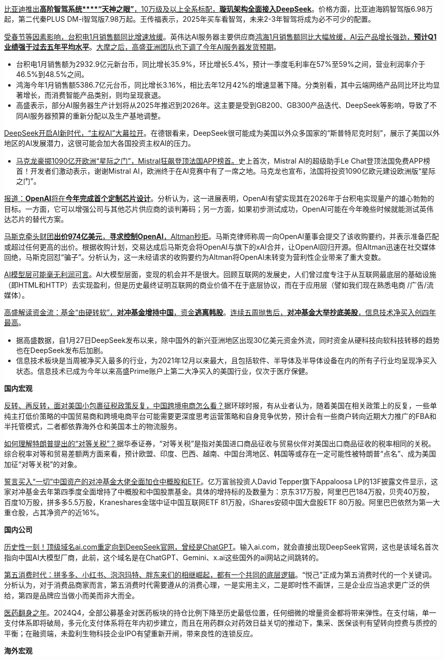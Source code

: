 [比亚迪推出**高阶智驾系统****“天神之眼”**，10万级及以上全系标配，**璇玑架构全面接入DeepSeek**](https://wallstreetcn.com/articles/3740775)。价格方面，比亚迪海鸥智驾版6.98万起，第二代秦PLUS DM-i智驾版7.98万起。王传福表示，2025年买车看智驾，未来2-3年智驾将成为必不可少的配置。

[受春节等因素影响，台积电1月销售额同比增速放缓](https://wallstreetcn.com/articles/3740714)。英伟达AI服务器主要供应商[鸿海1月销售额同比大幅放缓，AI云产品增长强劲，**预计Q1业绩强于过去五年平均水平**](https://wallstreetcn.com/articles/3740720)。[大摩之后，高盛亚洲团队也下调了今年AI服务器发货预期](https://wallstreetcn.com/articles/3740697)。

* 台积电1月销售额为2932.9亿元新台币，同比增长35.9%，环比增长5.4%，预计一季度毛利率在57%至59%之间，营业利润率介于46.5%到48.5%之间。
* 鸿海今年1月销售额5386.7亿元台币，同比增长3.16%，相比去年12月42%的增速显著下降。分类别看，其中云端网络产品同比环比均显著增长，而消费智能产品类别，则均呈现衰退。
* 高盛表示，部分AI服务器生产计划将从2025年推迟到2026年。这主要是受到GB200、GB300产品迭代、DeepSeek等影响，导致了不同AI服务器预算的重新分配以及生产基地调整。

[DeepSeek开启AI新时代，“主权AI”大幕拉开](https://wallstreetcn.com/articles/3740716)。在德银看来，DeepSeek很可能成为美国以外众多国家的“斯普特尼克时刻”，展示了美国以外地区的AI发展潜力，这很可能会加大各国投资主权AI的压力。

* [马克龙豪掷1090亿开欧洲“星际之门”，Mistral狂飙登顶法国APP榜首。](https://wallstreetcn.com/articles/3740710)史上首次，Mistral AI的超级助手Le Chat登顶法国免费APP榜首！开发者们激动表示，谢谢Mistral AI，欧洲终于在AI竞赛中有了一席之地。马克龙也宣布，法国将投资1090亿欧元建设欧洲版“星际之门”。

[报道：**OpenAI**将在**今年完成首个定制芯片设计**](https://wallstreetcn.com/articles/3740768)。分析认为，这一进展表明，OpenAI有望实现其在2026年于台积电实现量产的雄心勃勃的目标。一方面，它可以增强公司与其他芯片供应商的谈判筹码；另一方面，如果初步测试成功，OpenAI可能在今年晚些时候就能测试英伟达芯片的替代方案。

[马斯克牵头财团**出价974亿美元**，**寻求控制OpenAI**，Altman秒拒](https://wallstreetcn.com/articles/3740798)。马斯克律师称周一向OpenAI董事会提交了该收购要约，并表示准备匹配或超过任何更高的出价。根据收购计划，交易达成后马斯克会将OpenAI与旗下的xAI合并，让OpenAI回归开源。但Altman迅速在社交媒体回绝，马斯克回怼“骗子”。分析认为，这一未经请求的收购要约为Altman将OpenAI未转变为营利性企业带来了重大变数。

[AI模型层可能毫无利润可言](https://wallstreetcn.com/articles/3740760)。AI大模型层面，变现的机会并不是很大。回顾互联网的发展史，人们曾过度专注于从互联网最底层的基础设施（即HTML和HTTP）去实现盈利，但是历史最终证明互联网的商业价值不在于底层协议，而在于应用层（譬如我们现在熟悉电商 /广告/流媒体）。

[高盛解读资金流：基金“由硬转软”，**对冲基金增持中国**，资金**逃离韩股**](https://wallstreetcn.com/articles/3740694)。[连续五周抛售后，**对冲基金大举抄底美股**，信息技术净买入创四年最高](https://wallstreetcn.com/articles/3740715)。

* 据高盛数据，自1月27日DeepSeek发布以来，除中国外的新兴亚洲地区出现30亿美元资金外流，同时资金从硬科技向软科技转移的趋势也在DeepSeek发布后加剧。
* 信息技术板块是当周被净买入最多的行业，为2021年12月以来最大，且包括软件、半导体及半导体设备在内的所有子行业均呈现净买入状态。信息技术已成为今年以来高盛Prime账户上第二大净买入的美国行业，仅次于医疗保健。

**国内宏观**

[反转、再反转，面对美国小包裹征税政策反复，中国跨境电商怎么看？](https://wallstreetcn.com/articles/3740693)据环球时报，有从业者认为，随着美国在相关政策上的反复，一些单纯主打低价策略的中国贸易商和跨境电商平台可能需要更深度思考运营策略和自身竞争优势，预计会有一些商户转向近期大力推广的FBA和半托管模式，二者都依靠海外仓和美国本土的物流服务。

[如何理解特朗普提出的“对等关税”？](https://wallstreetcn.com/articles/3740699)据华泰证券，“对等关税”是指对美国进口商品征收与贸易伙伴对美国出口商品征收的税率相同的关税。综合税率对等和贸易差额两方面来看，预计欧盟、印度、巴西、越南、中国台湾地区、韩国等或存在一定可能性被特朗普“点名”、成为美国加征“对等关税”的对象。

[誓言买入“一切”中国资产的对冲基金大佬全面加仓中概股和ETF](https://wallstreetcn.com/articles/3740788)。亿万富翁投资人David Tepper旗下Appaloosa LP的13F披露文件显示，这家对冲基金去年第四季度全面增持了中概股和中国股票基金。具体的增持标的及数量为：京东317万股，阿里巴巴184万股，贝壳40万股，百度10万股，拼多多5.5万股，Kraneshares金瑞中证中国互联网ETF 81万股，iShares安硕中国大盘股ETF 80万股。阿里巴巴依然为第一大重仓股，占其净资产的近16%。

**国内公司**

[历史性一刻！顶级域名ai.com重定向到DeepSeek官网，曾经是ChatGPT](https://wallstreetcn.com/articles/3740688)。输入ai.com，就会直接出现DeepSeek官网，这也是该域名首次指向中国AI大模型厂商，此前，这个域名是在ChatGPT、Gemini、x.ai这些国外的ai网站之间跳转的。

[第五消费时代：拼多多、小红书、泡泡玛特、胖东来们的相继崛起，都有一个共同的底层逻辑](https://wallstreetcn.com/articles/3740695)。“悦己”正成为第五消费时代的一个关键词。分析认为，对于消费品商家而言，第五消费时代需要遵从的消费心理，一是实用主义，二是即时性不画饼，三是企业应当追求更广泛的供给，第四是品牌应当做小而美而非大而全。

[医药翻身之年](https://wallstreetcn.com/articles/3740687)。2024Q4，全部公募基金对医药板块的持仓比例下降至历史最低位置，任何细微的增量资金都将带来弹性。在支付端，单一支付体系即将破局，多元化支付体系将在年内初步建立，而且在用药群众对药效日益关切的推动下，集采、医保谈判有望转向控费与质控的平衡；在融资端，未盈利生物科技企业IPO有望重新开闸，带来良性的连锁反应。

**海外宏观**
